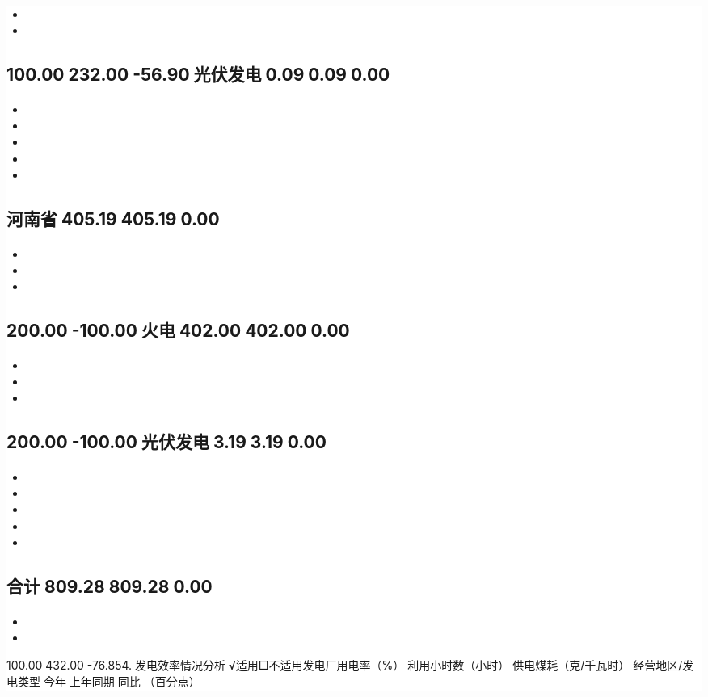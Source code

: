 -
-
100.00
232.00
-56.90
光伏发电
0.09
0.09
0.00
-
-
-
-
-
-
河南省
405.19
405.19
0.00
-
-
-
-
200.00
-100.00
火电
402.00
402.00
0.00
-
-
-
-
200.00
-100.00
光伏发电
3.19
3.19
0.00
-
-
-
-
-
-
合计
809.28
809.28
0.00
-
-
-
100.00
432.00
-76.854.
发电效率情况分析
√适用□不适用发电厂用电率（%）
利用小时数（小时）
供电煤耗（克/千瓦时）
经营地区/发电类型
今年
上年同期
同比
（百分点）